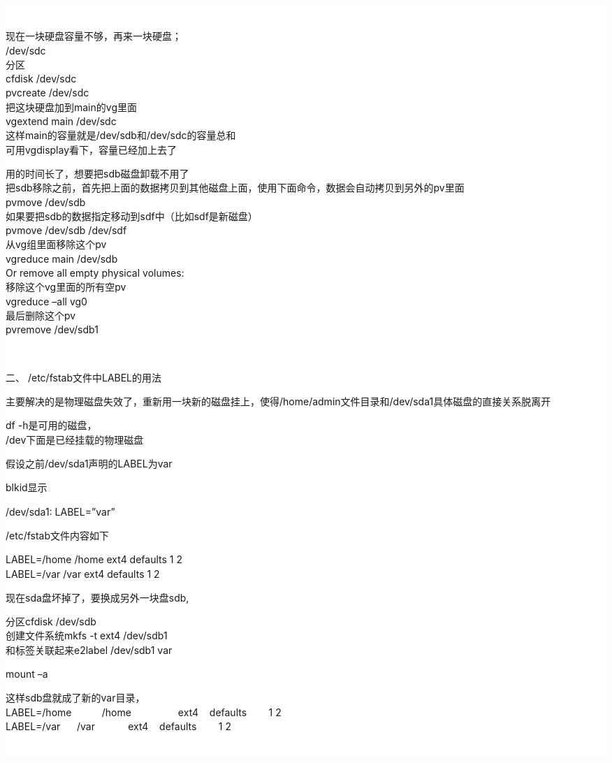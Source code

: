 &nbsp;

现在一块硬盘容量不够，再来一块硬盘；  
/dev/sdc  
分区  
cfdisk /dev/sdc  
pvcreate /dev/sdc  
把这块硬盘加到main的vg里面  
vgextend main /dev/sdc  
这样main的容量就是/dev/sdb和/dev/sdc的容量总和  
可用vgdisplay看下，容量已经加上去了

用的时间长了，想要把sdb磁盘卸载不用了  
把sdb移除之前，首先把上面的数据拷贝到其他磁盘上面，使用下面命令，数据会自动拷贝到另外的pv里面  
pvmove /dev/sdb  
如果要把sdb的数据指定移动到sdf中（比如sdf是新磁盘）  
pvmove /dev/sdb /dev/sdf  
从vg组里面移除这个pv  
vgreduce main /dev/sdb  
Or remove all empty physical volumes:  
移除这个vg里面的所有空pv  
vgreduce &#8211;all vg0  
最后删除这个pv  
pvremove /dev/sdb1

&nbsp;

二、 /etc/fstab文件中LABEL的用法

主要解决的是物理磁盘失效了，重新用一块新的磁盘挂上，使得/home/admin文件目录和/dev/sda1具体磁盘的直接关系脱离开

df -h是可用的磁盘，  
/dev下面是已经挂载的物理磁盘

假设之前/dev/sda1声明的LABEL为var

blkid显示

/dev/sda1: LABEL=”var”

/etc/fstab文件内容如下

LABEL=/home /home ext4 defaults 1 2  
LABEL=/var /var ext4 defaults 1 2

现在sda盘坏掉了，要换成另外一块盘sdb,

分区cfdisk /dev/sdb  
创建文件系统mkfs -t ext4 /dev/sdb1  
和标签关联起来e2label /dev/sdb1 var

mount –a

这样sdb盘就成了新的var目录，  
LABEL=/home           /home                 ext4    defaults        1 2  
LABEL=/var      /var            ext4    defaults        1 2

&nbsp;
